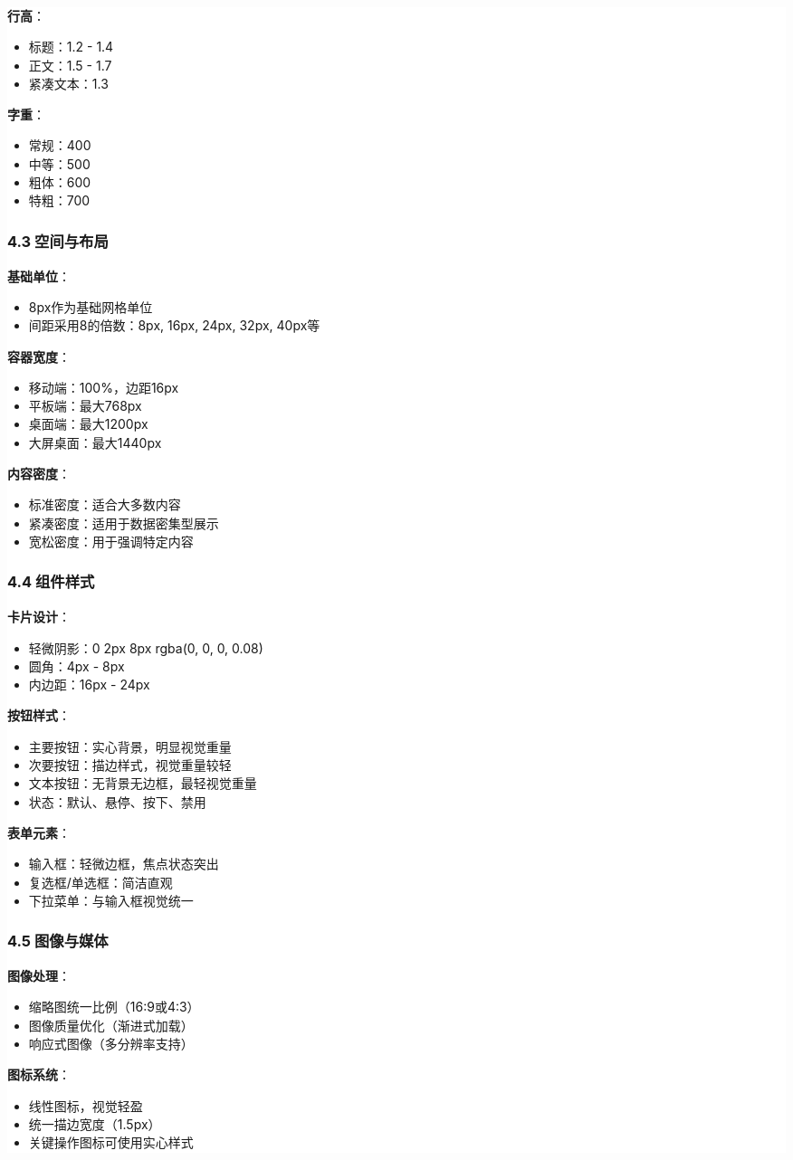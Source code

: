 **行高**：
- 标题：1.2 - 1.4
- 正文：1.5 - 1.7
- 紧凑文本：1.3

**字重**：
- 常规：400
- 中等：500
- 粗体：600
- 特粗：700

### 4.3 空间与布局

**基础单位**：
- 8px作为基础网格单位
- 间距采用8的倍数：8px, 16px, 24px, 32px, 40px等

**容器宽度**：
- 移动端：100%，边距16px
- 平板端：最大768px
- 桌面端：最大1200px
- 大屏桌面：最大1440px

**内容密度**：
- 标准密度：适合大多数内容
- 紧凑密度：适用于数据密集型展示
- 宽松密度：用于强调特定内容

### 4.4 组件样式

**卡片设计**：
- 轻微阴影：0 2px 8px rgba(0, 0, 0, 0.08)
- 圆角：4px - 8px
- 内边距：16px - 24px

**按钮样式**：
- 主要按钮：实心背景，明显视觉重量
- 次要按钮：描边样式，视觉重量较轻
- 文本按钮：无背景无边框，最轻视觉重量
- 状态：默认、悬停、按下、禁用

**表单元素**：
- 输入框：轻微边框，焦点状态突出
- 复选框/单选框：简洁直观
- 下拉菜单：与输入框视觉统一

### 4.5 图像与媒体

**图像处理**：
- 缩略图统一比例（16:9或4:3）
- 图像质量优化（渐进式加载）
- 响应式图像（多分辨率支持）

**图标系统**：
- 线性图标，视觉轻盈
- 统一描边宽度（1.5px）
- 关键操作图标可使用实心样式
